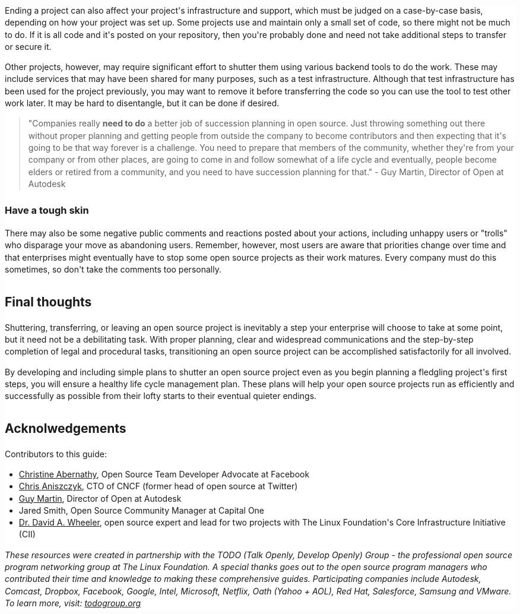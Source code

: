 Ending a project can also affect your project's infrastructure and support, which must be judged on a case-by-case basis, depending on how your project was set up. Some projects use and maintain only a small set of code, so there might not be much to do. If it is all code and it's posted on your repository, then you're probably done and need not take additional steps to transfer or secure it. 

Other projects, however, may require significant effort to shutter them using various backend tools to do the work. These may include services that may have been shared for many purposes, such as a test infrastructure. Although that test infrastructure has been used for the project previously, you may want to remove it before transferring the code so you can use the tool to test other work later. It may be hard to disentangle, but it can be done if desired.

> "Companies really **need to do** a better job of succession planning in open source. Just throwing something out there without proper planning and getting people from outside the company to become contributors and then expecting that it's going to be that way forever is a challenge. You need to prepare that members of the community, whether they're from your company or from other places, are going to come in and follow somewhat of a life cycle and eventually, people become elders or retired from a community, and you need to have succession planning for that." - Guy Martin, Director of Open at Autodesk

### Have a tough skin

There may also be some negative public comments and reactions posted about your actions, including unhappy users or "trolls" who disparage your move as abandoning users. Remember, however, most users are aware that priorities change over time and that enterprises might eventually have to stop some open source projects as their work matures. Every company must do this sometimes, so don't take the comments too personally.

## Final thoughts

Shuttering, transferring, or leaving an open source project is inevitably a step your enterprise will choose to take at some point, but it need not be a debilitating task. With proper planning, clear and widespread communications and the step-by-step completion of legal and procedural tasks, transitioning an open source project can be accomplished satisfactorily for all involved.

By developing and including simple plans to shutter an open source project even as you begin planning a fledgling project's first steps, you will ensure a healthy life cycle management plan. These plans will help your open source projects run as efficiently and successfully as possible from their lofty starts to their eventual quieter endings. 

## Acknolwedgements

Contributors to this guide:

* [Christine Abernathy](https://twitter.com/abernathyca), Open Source Team Developer Advocate at Facebook
* [Chris Aniszczyk](https://twitter.com/cra), CTO of CNCF (former head of open source at Twitter)
* [Guy Martin](https://twitter.com/guyma), Director of Open at Autodesk
* Jared Smith, Open Source Community Manager at Capital One
* [Dr. David A. Wheeler](https://www.dwheeler.com/), open source expert and lead for two projects with The Linux Foundation's Core Infrastructure Initiative (CII)

*These resources were created in partnership with the TODO (Talk Openly, Develop Openly) Group - the professional open source program networking group at The Linux Foundation. A special thanks goes out to the open source program managers who contributed their time and knowledge to making these comprehensive guides. Participating companies include Autodesk, Comcast, Dropbox, Facebook, Google, Intel, Microsoft, Netflix, Oath (Yahoo + AOL), Red Hat, Salesforce, Samsung and VMware. To learn more, visit: [todogroup.org](http://todogroup.org/)*
